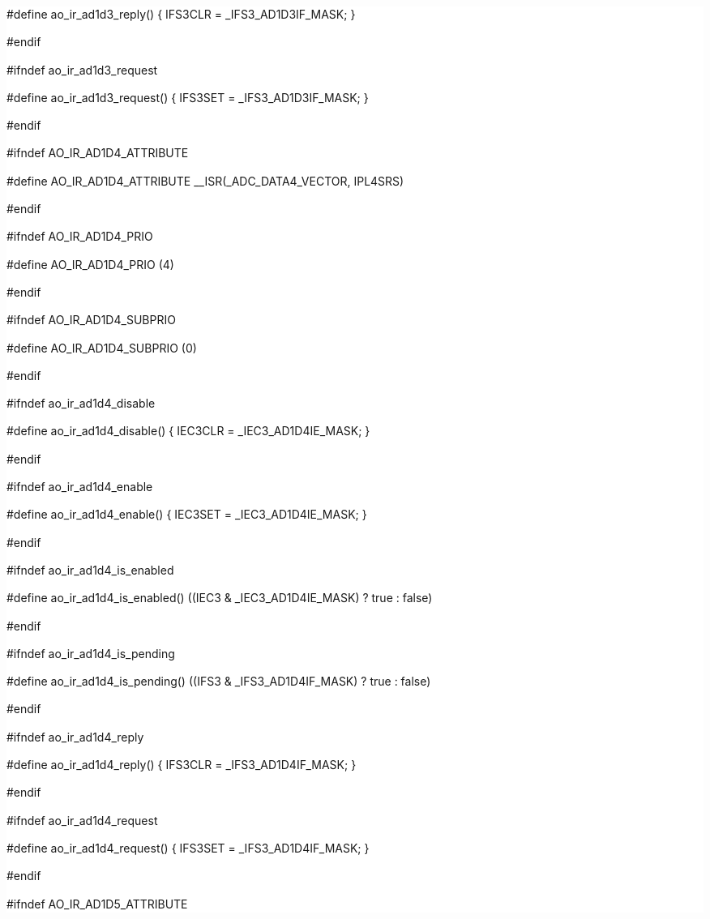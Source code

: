 #define ao_ir_ad1d3_reply()         { IFS3CLR = _IFS3_AD1D3IF_MASK; }

#endif

#ifndef ao_ir_ad1d3_request

#define ao_ir_ad1d3_request()       { IFS3SET = _IFS3_AD1D3IF_MASK; }

#endif

#ifndef AO_IR_AD1D4_ATTRIBUTE

#define AO_IR_AD1D4_ATTRIBUTE       __ISR(_ADC_DATA4_VECTOR, IPL4SRS)

#endif

#ifndef AO_IR_AD1D4_PRIO

#define AO_IR_AD1D4_PRIO            (4)

#endif

#ifndef AO_IR_AD1D4_SUBPRIO

#define AO_IR_AD1D4_SUBPRIO         (0)

#endif

#ifndef ao_ir_ad1d4_disable

#define ao_ir_ad1d4_disable()       { IEC3CLR = _IEC3_AD1D4IE_MASK; }

#endif

#ifndef ao_ir_ad1d4_enable

#define ao_ir_ad1d4_enable()        { IEC3SET = _IEC3_AD1D4IE_MASK; }

#endif

#ifndef ao_ir_ad1d4_is_enabled

#define ao_ir_ad1d4_is_enabled()    ((IEC3 & _IEC3_AD1D4IE_MASK) ? true : false)

#endif

#ifndef ao_ir_ad1d4_is_pending

#define ao_ir_ad1d4_is_pending()    ((IFS3 & _IFS3_AD1D4IF_MASK) ? true : false)

#endif

#ifndef ao_ir_ad1d4_reply

#define ao_ir_ad1d4_reply()         { IFS3CLR = _IFS3_AD1D4IF_MASK; }

#endif

#ifndef ao_ir_ad1d4_request

#define ao_ir_ad1d4_request()       { IFS3SET = _IFS3_AD1D4IF_MASK; }

#endif

#ifndef AO_IR_AD1D5_ATTRIBUTE
